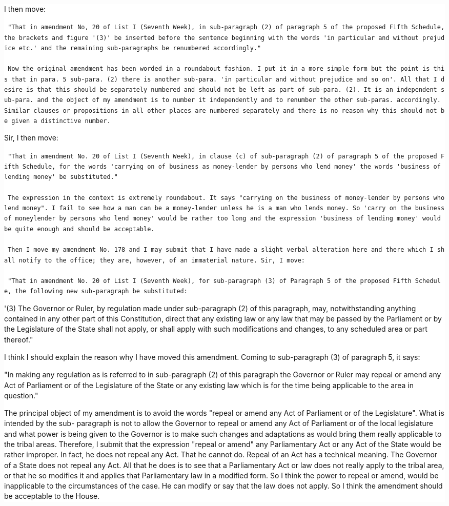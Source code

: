I then move:

     "That in amendment No, 20 of List I (Seventh Week), in sub-paragraph (2) of paragraph 5 of the proposed Fifth Schedule, the brackets and figure '(3)' be inserted before the sentence beginning with the words 'in particular and without prejudice etc.' and the remaining sub-paragraphs be renumbered accordingly."

     Now the original amendment has been worded in a roundabout fashion. I put it in a more simple form but the point is this that in para. 5 sub-para. (2) there is another sub-para. 'in particular and without prejudice and so on'. All that I desire is that this should be separately numbered and should not be left as part of sub-para. (2). It is an independent sub-para. and the object of my amendment is to number it independently and to renumber the other sub-paras. accordingly. Similar clauses or propositions in all other places are numbered separately and there is no reason why this should not be given a distinctive number.

Sir, I then move:

     "That in amendment No. 20 of List I (Seventh Week), in clause (c) of sub-paragraph (2) of paragraph 5 of the proposed Fifth Schedule, for the words 'carrying on of business as money-lender by persons who lend money' the words 'business of lending money' be substituted."

     The expression in the context is extremely roundabout. It says "carrying on the business of money-lender by persons who lend money". I fail to see how a man can be a money-lender unless he is a man who lends money. So 'carry on the business of moneylender by persons who lend money' would be rather too long and the expression 'business of lending money' would be quite enough and should be acceptable.

     Then I move my amendment No. 178 and I may submit that I have made a slight verbal alteration here and there which I shall notify to the office; they are, however, of an immaterial nature. Sir, I move:

     "That in amendment No. 20 of List I (Seventh Week), for sub-paragraph (3) of Paragraph 5 of the proposed Fifth Schedule, the following new sub-paragraph be substituted:

'(3) The Governor or Ruler, by regulation made under sub-paragraph (2) of this
paragraph, may, notwithstanding anything contained in any other part of this
Constitution, direct that any existing law or any law that may be passed by
the Parliament or by the Legislature of the State shall not apply, or shall
apply with such modifications and changes, to any scheduled area or part
thereof."

I think I should explain the reason why I have moved this amendment. Coming to
sub-paragraph (3) of paragraph 5, it says:

"In making any regulation as is referred to in sub-paragraph (2) of this
paragraph the Governor or Ruler may repeal or amend any Act of Parliament or
of the Legislature of the State or any existing law which is for the time
being applicable to the area in question."

The principal object of my amendment is to avoid the words "repeal or amend
any Act of Parliament or of the Legislature". What is intended by the sub-
paragraph is not to allow the Governor to repeal or amend any Act of
Parliament or of the local legislature and what power is being given to the
Governor is to make such changes and adaptations as would bring them really
applicable to the tribal areas. Therefore, I submit that the expression
"repeal or amend" any Parliamentary Act or any Act of the State would be
rather improper. In fact, he does not repeal any Act. That he cannot do.
Repeal of an Act has a technical meaning. The Governor of a State does not
repeal any Act. All that he does is to see that a Parliamentary Act or law
does not really apply to the tribal area, or that he so modifies it and
applies that Parliamentary law in a modified form. So I think the power to
repeal or amend, would be inapplicable to the circumstances of the case. He
can modify or say that the law does not apply. So I think the amendment should
be acceptable to the House.
